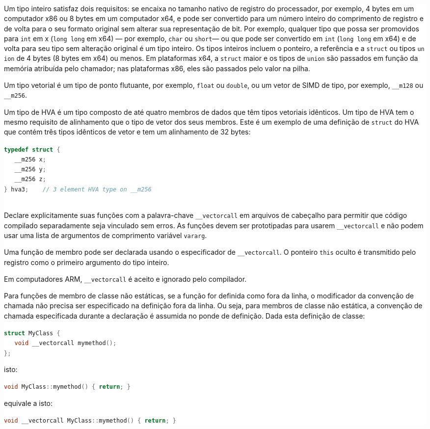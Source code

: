  Um tipo inteiro satisfaz dois requisitos: se encaixa no tamanho nativo de registro do processador, por exemplo, 4 bytes em um computador x86 ou 8 bytes em um computador x64, e pode ser convertido para um número inteiro do comprimento de registro e de volta para o seu formato original sem alterar sua representação de bit. Por exemplo, qualquer tipo que possa ser promovidos para `int` em x (`long long` em x64) — por exemplo, `char` ou `short`— ou que pode ser convertido em `int` (`long long` em x64) e de volta para seu tipo sem alteração original é um tipo inteiro. Os tipos inteiros incluem o ponteiro, a referência e a `struct` ou tipos `union` de 4 bytes (8 bytes em x64) ou menos. Em plataformas x64, a `struct` maior e os tipos de `union` são passados em função da memória atribuída pelo chamador; nas plataformas x86, eles são passados pelo valor na pilha.  
  
 Um tipo vetorial é um tipo de ponto flutuante, por exemplo, `float` ou `double`, ou um vetor de SIMD de tipo, por exemplo, `__m128` ou `__m256`.  
  
 Um tipo de HVA é um tipo composto de até quatro membros de dados que têm tipos vetoriais idênticos. Um tipo de HVA tem o mesmo requisito de alinhamento que o tipo de vetor dos seus membros. Este é um exemplo de uma definição de `struct` do HVA que contém três tipos idênticos de vetor e tem um alinhamento de 32 bytes:  
  
```cpp  
typedef struct {  
   __m256 x;  
   __m256 y;  
   __m256 z;  
} hva3;    // 3 element HVA type on __m256  
  
```  
  
 Declare explicitamente suas funções com a palavra-chave `__vectorcall` em arquivos de cabeçalho para permitir que código compilado separadamente seja vinculado sem erros. As funções devem ser prototipadas para usarem `__vectorcall` e não podem usar uma lista de argumentos de comprimento variável `vararg`.  
  
 Uma função de membro pode ser declarada usando o especificador de `__vectorcall`. O ponteiro `this` oculto é transmitido pelo registro como o primeiro argumento do tipo inteiro.  
  
 Em computadores ARM, `__vectorcall` é aceito e ignorado pelo compilador.  
  
 Para funções de membro de classe não estáticas, se a função for definida como fora da linha, o modificador da convenção de chamada não precisa ser especificado na definição fora da linha. Ou seja, para membros de classe não estática, a convenção de chamada especificada durante a declaração é assumida no ponde de definição. Dada esta definição de classe:  
  
```cpp  
struct MyClass {  
   void __vectorcall mymethod();  
};  
```  
  
 isto:  
  
```cpp  
void MyClass::mymethod() { return; }  
```  
  
 equivale a isto:  
  
```cpp  
void __vectorcall MyClass::mymethod() { return; }  
```  
  